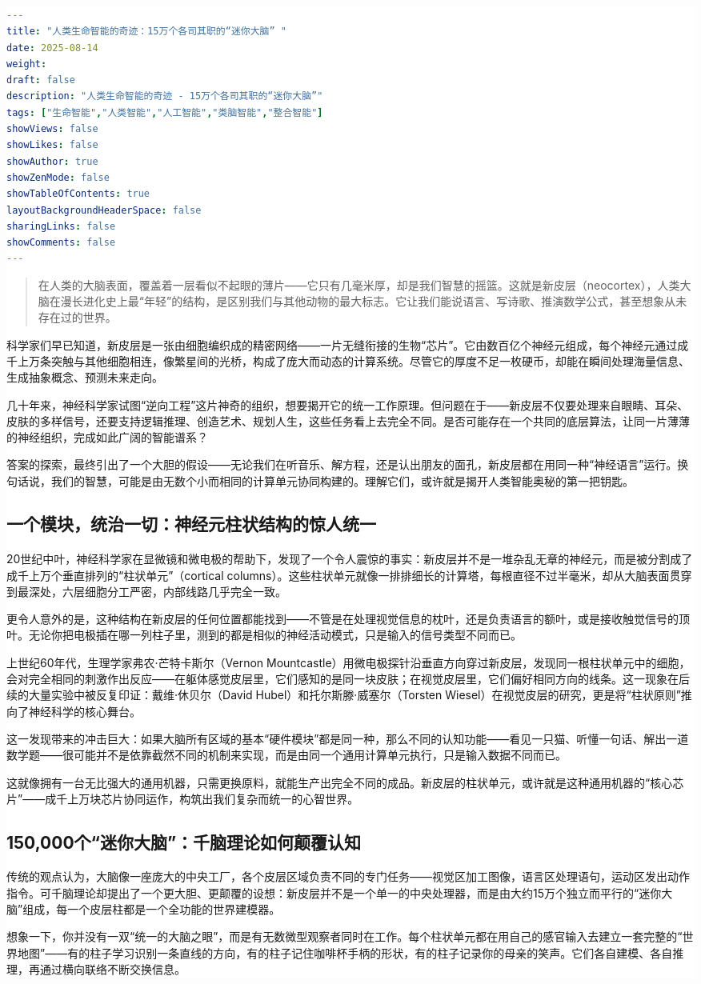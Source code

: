 ```yaml
---
title: "人类生命智能的奇迹：15万个各司其职的“迷你大脑” "
date: 2025-08-14
weight: 
draft: false
description: "人类生命智能的奇迹 - 15万个各司其职的“迷你大脑”"
tags: ["生命智能","人类智能","人工智能","类脑智能","整合智能"]
showViews: false
showLikes: false
showAuthor: true
showZenMode: false
showTableOfContents: true
layoutBackgroundHeaderSpace: false
sharingLinks: false
showComments: false
---
```


>在人类的大脑表面，覆盖着一层看似不起眼的薄片——它只有几毫米厚，却是我们智慧的摇篮。这就是新皮层（neocortex），人类大脑在漫长进化史上最“年轻”的结构，是区别我们与其他动物的最大标志。它让我们能说语言、写诗歌、推演数学公式，甚至想象从未存在过的世界。


科学家们早已知道，新皮层是一张由细胞编织成的精密网络——一片无缝衔接的生物“芯片”。它由数百亿个神经元组成，每个神经元通过成千上万条突触与其他细胞相连，像繁星间的光桥，构成了庞大而动态的计算系统。尽管它的厚度不足一枚硬币，却能在瞬间处理海量信息、生成抽象概念、预测未来走向。

几十年来，神经科学家试图“逆向工程”这片神奇的组织，想要揭开它的统一工作原理。但问题在于——新皮层不仅要处理来自眼睛、耳朵、皮肤的多样信号，还要支持逻辑推理、创造艺术、规划人生，这些任务看上去完全不同。是否可能存在一个共同的底层算法，让同一片薄薄的神经组织，完成如此广阔的智能谱系？

答案的探索，最终引出了一个大胆的假设——无论我们在听音乐、解方程，还是认出朋友的面孔，新皮层都在用同一种“神经语言”运行。换句话说，我们的智慧，可能是由无数个小而相同的计算单元协同构建的。理解它们，或许就是揭开人类智能奥秘的第一把钥匙。

## 一个模块，统治一切：神经元柱状结构的惊人统一
20世纪中叶，神经科学家在显微镜和微电极的帮助下，发现了一个令人震惊的事实：新皮层并不是一堆杂乱无章的神经元，而是被分割成了成千上万个垂直排列的“柱状单元”（cortical columns）。这些柱状单元就像一排排细长的计算塔，每根直径不过半毫米，却从大脑表面贯穿到最深处，六层细胞分工严密，内部线路几乎完全一致。

更令人意外的是，这种结构在新皮层的任何位置都能找到——不管是在处理视觉信息的枕叶，还是负责语言的额叶，或是接收触觉信号的顶叶。无论你把电极插在哪一列柱子里，测到的都是相似的神经活动模式，只是输入的信号类型不同而已。

上世纪60年代，生理学家弗农·芒特卡斯尔（Vernon Mountcastle）用微电极探针沿垂直方向穿过新皮层，发现同一根柱状单元中的细胞，会对完全相同的刺激作出反应——在躯体感觉皮层里，它们感知的是同一块皮肤；在视觉皮层里，它们偏好相同方向的线条。这一现象在后续的大量实验中被反复印证：戴维·休贝尔（David Hubel）和托尔斯滕·威塞尔（Torsten Wiesel）在视觉皮层的研究，更是将“柱状原则”推向了神经科学的核心舞台。

这一发现带来的冲击巨大：如果大脑所有区域的基本“硬件模块”都是同一种，那么不同的认知功能——看见一只猫、听懂一句话、解出一道数学题——很可能并不是依靠截然不同的机制来实现，而是由同一个通用计算单元执行，只是输入数据不同而已。

这就像拥有一台无比强大的通用机器，只需更换原料，就能生产出完全不同的成品。新皮层的柱状单元，或许就是这种通用机器的“核心芯片”——成千上万块芯片协同运作，构筑出我们复杂而统一的心智世界。

## 150,000个“迷你大脑”：千脑理论如何颠覆认知
传统的观点认为，大脑像一座庞大的中央工厂，各个皮层区域负责不同的专门任务——视觉区加工图像，语言区处理语句，运动区发出动作指令。可千脑理论却提出了一个更大胆、更颠覆的设想：新皮层并不是一个单一的中央处理器，而是由大约15万个独立而平行的“迷你大脑”组成，每一个皮层柱都是一个全功能的世界建模器。

想象一下，你并没有一双“统一的大脑之眼”，而是有无数微型观察者同时在工作。每个柱状单元都在用自己的感官输入去建立一套完整的“世界地图”——有的柱子学习识别一条直线的方向，有的柱子记住咖啡杯手柄的形状，有的柱子记录你的母亲的笑声。它们各自建模、各自推理，再通过横向联络不断交换信息。
